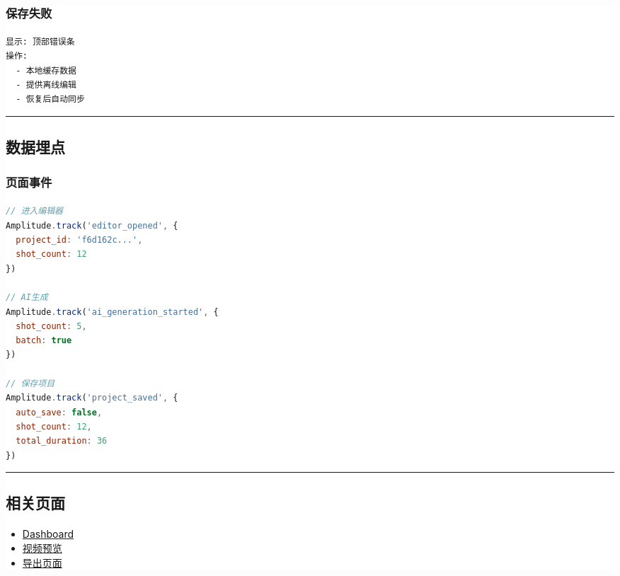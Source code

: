 ### 保存失败
```
显示: 顶部错误条
操作:
  - 本地缓存数据
  - 提供离线编辑
  - 恢复后自动同步
```

---

## 数据埋点

### 页面事件
```javascript
// 进入编辑器
Amplitude.track('editor_opened', {
  project_id: 'f6d162c...',
  shot_count: 12
})

// AI生成
Amplitude.track('ai_generation_started', {
  shot_count: 5,
  batch: true
})

// 保存项目
Amplitude.track('project_saved', {
  auto_save: false,
  shot_count: 12,
  total_duration: 36
})
```

---

## 相关页面
- [Dashboard](./02-Dashboard.md)
- [视频预览](./06-视频预览.md)
- [导出页面](./07-导出.md)
